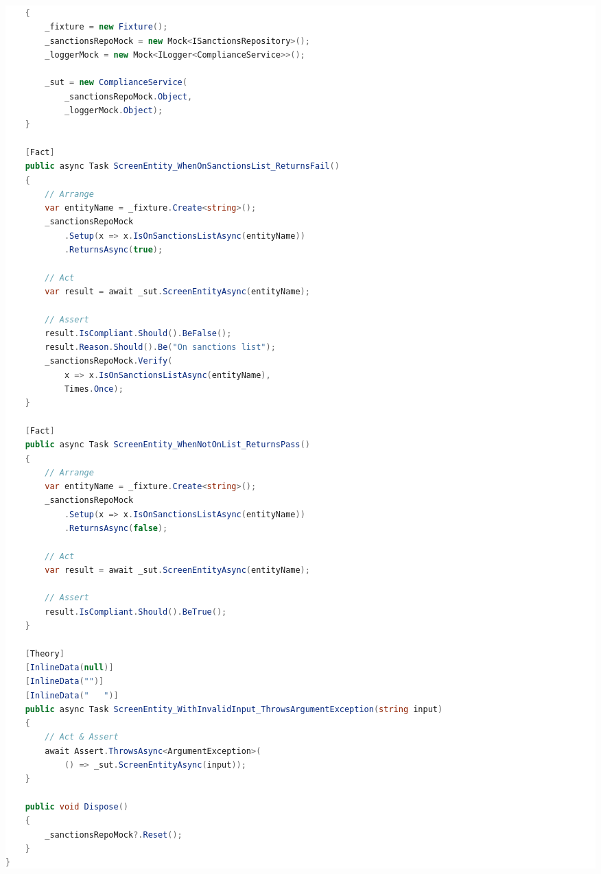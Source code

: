 ```csharp
    {
        _fixture = new Fixture();
        _sanctionsRepoMock = new Mock<ISanctionsRepository>();
        _loggerMock = new Mock<ILogger<ComplianceService>>();
        
        _sut = new ComplianceService(
            _sanctionsRepoMock.Object,
            _loggerMock.Object);
    }

    [Fact]
    public async Task ScreenEntity_WhenOnSanctionsList_ReturnsFail()
    {
        // Arrange
        var entityName = _fixture.Create<string>();
        _sanctionsRepoMock
            .Setup(x => x.IsOnSanctionsListAsync(entityName))
            .ReturnsAsync(true);

        // Act
        var result = await _sut.ScreenEntityAsync(entityName);

        // Assert
        result.IsCompliant.Should().BeFalse();
        result.Reason.Should().Be("On sanctions list");
        _sanctionsRepoMock.Verify(
            x => x.IsOnSanctionsListAsync(entityName),
            Times.Once);
    }

    [Fact]
    public async Task ScreenEntity_WhenNotOnList_ReturnsPass()
    {
        // Arrange
        var entityName = _fixture.Create<string>();
        _sanctionsRepoMock
            .Setup(x => x.IsOnSanctionsListAsync(entityName))
            .ReturnsAsync(false);

        // Act
        var result = await _sut.ScreenEntityAsync(entityName);

        // Assert
        result.IsCompliant.Should().BeTrue();
    }

    [Theory]
    [InlineData(null)]
    [InlineData("")]
    [InlineData("   ")]
    public async Task ScreenEntity_WithInvalidInput_ThrowsArgumentException(string input)
    {
        // Act & Assert
        await Assert.ThrowsAsync<ArgumentException>(
            () => _sut.ScreenEntityAsync(input));
    }

    public void Dispose()
    {
        _sanctionsRepoMock?.Reset();
    }
}
```